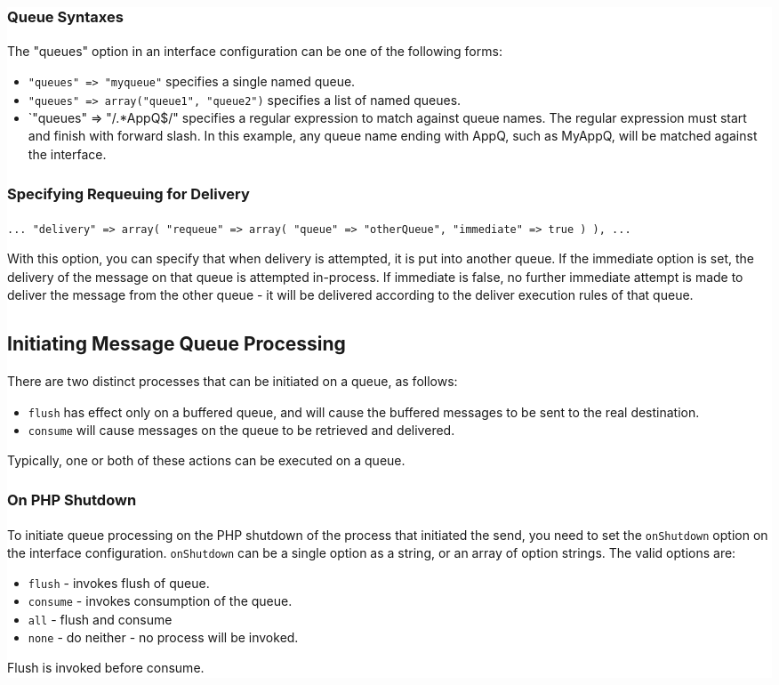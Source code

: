 ### Queue Syntaxes

The "queues" option in an interface configuration can be one of the following
forms:

* `"queues" => "myqueue"` specifies a single named queue.
* `"queues" => array("queue1", "queue2")` specifies a list of named queues.
* `"queues" => "/.*AppQ$/" specifies a regular expression to match against
				queue names. The regular expression must start and finish with
				forward slash. In this example, any queue name ending with
				AppQ, such as MyAppQ, will be matched against the interface.

### Specifying Requeuing for Delivery

`
	...
	"delivery" => array(
		"requeue" => array(
			"queue" => "otherQueue",
			"immediate" => true
		)
	),
	...
`

With this option, you can specify that when delivery is attempted, it is put
into another queue. If the immediate option is set, the delivery of the message
on that queue is attempted in-process. If immediate is false, no further
immediate attempt is made to deliver the message from the other queue - it will
be delivered according to the deliver execution rules of that queue.

## Initiating Message Queue Processing

There are two distinct processes that can be initiated on a queue, as follows:

* `flush` has effect only on a buffered queue, and will cause the buffered
  messages to be sent to the real destination.
* `consume` will cause messages on the queue to be retrieved and delivered.

Typically, one or both of these actions can be executed on a queue.

### On PHP Shutdown

To initiate queue processing on the PHP shutdown of the process that initiated
the send, you need to set the `onShutdown` option on the interface
configuration. `onShutdown` can be a single option as a string, or an array of
option strings. The valid options are:

* `flush` - invokes flush of queue.
* `consume` - invokes consumption of the queue.
* `all` - flush and consume
* `none` - do neither - no process will be invoked.

Flush is invoked before consume.
